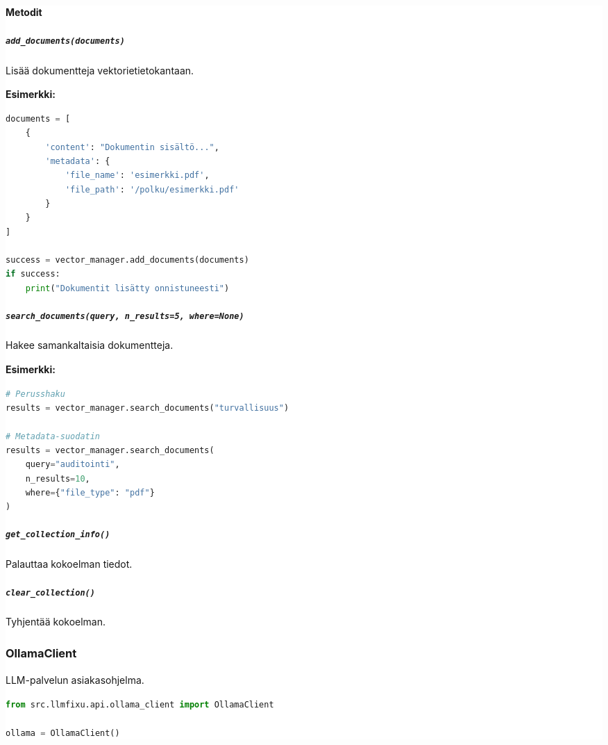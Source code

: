 #### Metodit

##### `add_documents(documents)`

Lisää dokumentteja vektorietietokantaan.

**Esimerkki:**
```python
documents = [
    {
        'content': "Dokumentin sisältö...",
        'metadata': {
            'file_name': 'esimerkki.pdf',
            'file_path': '/polku/esimerkki.pdf'
        }
    }
]

success = vector_manager.add_documents(documents)
if success:
    print("Dokumentit lisätty onnistuneesti")
```

##### `search_documents(query, n_results=5, where=None)`

Hakee samankaltaisia dokumentteja.

**Esimerkki:**
```python
# Perusshaku
results = vector_manager.search_documents("turvallisuus")

# Metadata-suodatin
results = vector_manager.search_documents(
    query="auditointi",
    n_results=10,
    where={"file_type": "pdf"}
)
```

##### `get_collection_info()`

Palauttaa kokoelman tiedot.

##### `clear_collection()`

Tyhjentää kokoelman.

### OllamaClient

LLM-palvelun asiakasohjelma.

```python
from src.llmfixu.api.ollama_client import OllamaClient

ollama = OllamaClient()
```
